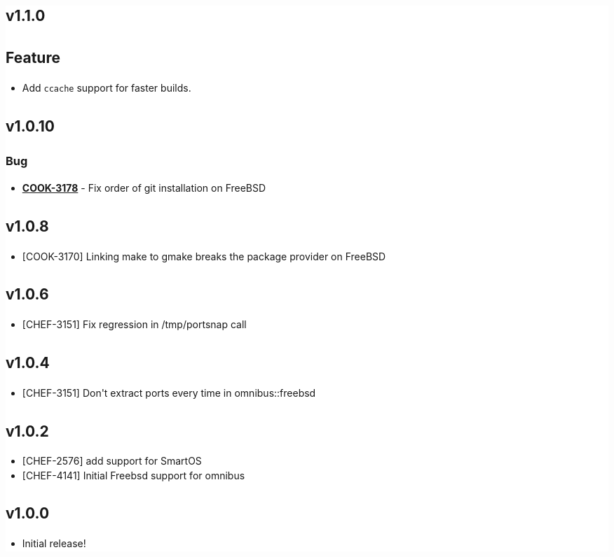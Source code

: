 ## v1.1.0

## Feature

- Add `ccache` support for faster builds.

## v1.0.10

### Bug

- **[COOK-3178](https://tickets.opscode.com/browse/COOK-3178)** - Fix order of git installation on FreeBSD

## v1.0.8

- [COOK-3170] Linking make to gmake breaks the package provider on FreeBSD

## v1.0.6

- [CHEF-3151] Fix regression in /tmp/portsnap call

## v1.0.4

- [CHEF-3151] Don't extract ports every time in omnibus::freebsd

## v1.0.2

- [CHEF-2576] add support for SmartOS
- [CHEF-4141] Initial Freebsd support for omnibus

## v1.0.0

- Initial release!
